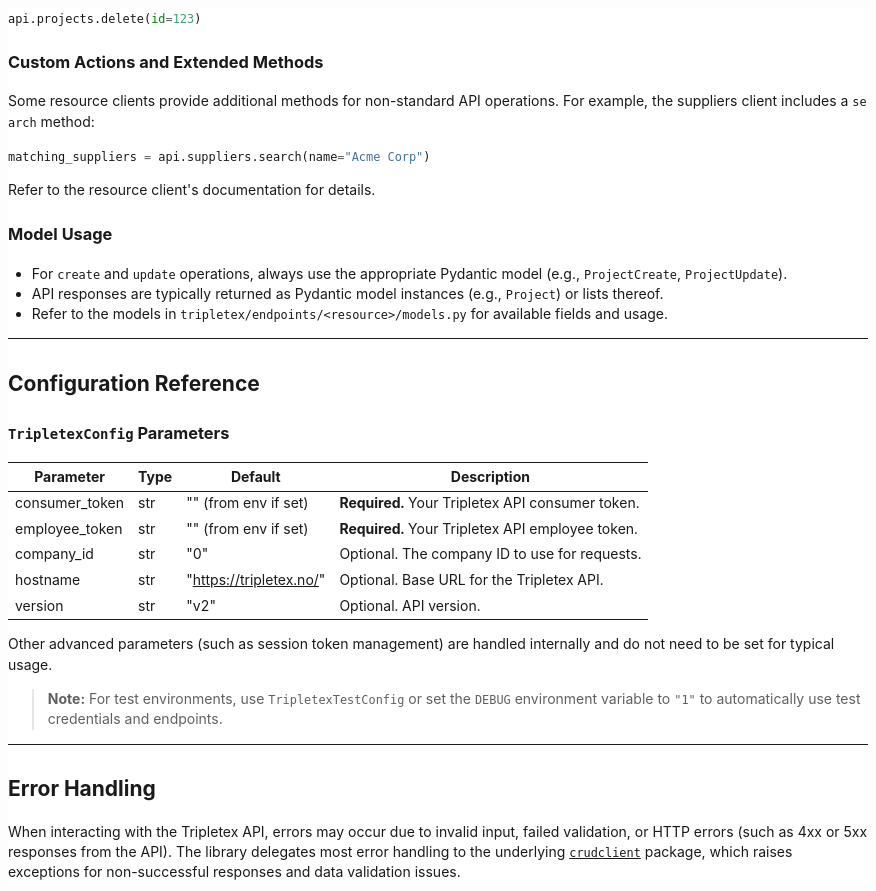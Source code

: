   ```python
  api.projects.delete(id=123)
  ```

### Custom Actions and Extended Methods

Some resource clients provide additional methods for non-standard API operations. For example, the suppliers client includes a `search` method:

```python
matching_suppliers = api.suppliers.search(name="Acme Corp")
```

Refer to the resource client's documentation for details.

### Model Usage

- For `create` and `update` operations, always use the appropriate Pydantic model (e.g., `ProjectCreate`, `ProjectUpdate`).
- API responses are typically returned as Pydantic model instances (e.g., `Project`) or lists thereof.
- Refer to the models in `tripletex/endpoints/<resource>/models.py` for available fields and usage.

---

## Configuration Reference

### `TripletexConfig` Parameters

| Parameter        | Type     | Default                      | Description                                                      |
|------------------|----------|------------------------------|------------------------------------------------------------------|
| consumer_token   | str      | "" (from env if set)         | **Required.** Your Tripletex API consumer token.                 |
| employee_token   | str      | "" (from env if set)         | **Required.** Your Tripletex API employee token.                 |
| company_id       | str      | "0"                          | Optional. The company ID to use for requests.                    |
| hostname         | str      | "https://tripletex.no/"      | Optional. Base URL for the Tripletex API.                        |
| version          | str      | "v2"                         | Optional. API version.                                           |

Other advanced parameters (such as session token management) are handled internally and do not need to be set for typical usage.

> **Note:** For test environments, use `TripletexTestConfig` or set the `DEBUG` environment variable to `"1"` to automatically use test credentials and endpoints.

---

## Error Handling

When interacting with the Tripletex API, errors may occur due to invalid input, failed validation, or HTTP errors (such as 4xx or 5xx responses from the API). The library delegates most error handling to the underlying [`crudclient`](https://github.com/andersinno/crudclient) package, which raises exceptions for non-successful responses and data validation issues.
